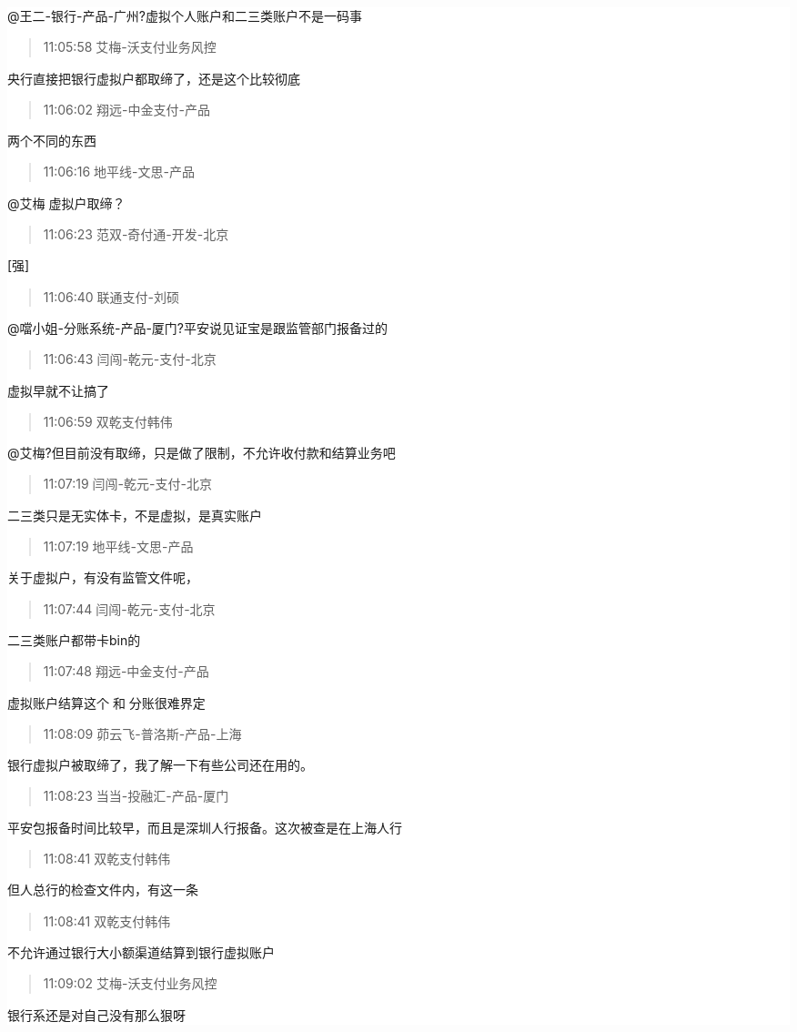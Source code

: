 @王二-银行-产品-广州?虚拟个人账户和二三类账户不是一码事  
   
> 11:05:58  艾梅-沃支付业务风控  
   
央行直接把银行虚拟户都取缔了，还是这个比较彻底  
   
> 11:06:02  翔远-中金支付-产品  
   
两个不同的东西  
   
> 11:06:16  地平线-文思-产品  
   
@艾梅 虚拟户取缔？  
   
> 11:06:23  范双-奇付通-开发-北京  
   
[强]  
   
> 11:06:40  联通支付-刘硕  
   
@噹小姐-分账系统-产品-厦门?平安说见证宝是跟监管部门报备过的  
   
> 11:06:43  闫闯-乾元-支付-北京  
   
虚拟早就不让搞了  
   
> 11:06:59  双乾支付韩伟  
   
@艾梅?但目前没有取缔，只是做了限制，不允许收付款和结算业务吧  
   
> 11:07:19  闫闯-乾元-支付-北京  
   
二三类只是无实体卡，不是虚拟，是真实账户  
   
> 11:07:19  地平线-文思-产品  
   
关于虚拟户，有没有监管文件呢，  
   
> 11:07:44  闫闯-乾元-支付-北京  
   
二三类账户都带卡bin的  
   
> 11:07:48  翔远-中金支付-产品  
   
虚拟账户结算这个 和 分账很难界定  
   
> 11:08:09  茆云飞-普洛斯-产品-上海  
   
银行虚拟户被取缔了，我了解一下有些公司还在用的。  
   
> 11:08:23  当当-投融汇-产品-厦门  
   
平安包报备时间比较早，而且是深圳人行报备。这次被查是在上海人行  
   
> 11:08:41  双乾支付韩伟  
   
但人总行的检查文件内，有这一条  
   
> 11:08:41  双乾支付韩伟  
   
不允许通过银行大小额渠道结算到银行虚拟账户  
   
> 11:09:02  艾梅-沃支付业务风控  
   
银行系还是对自己没有那么狠呀  
   